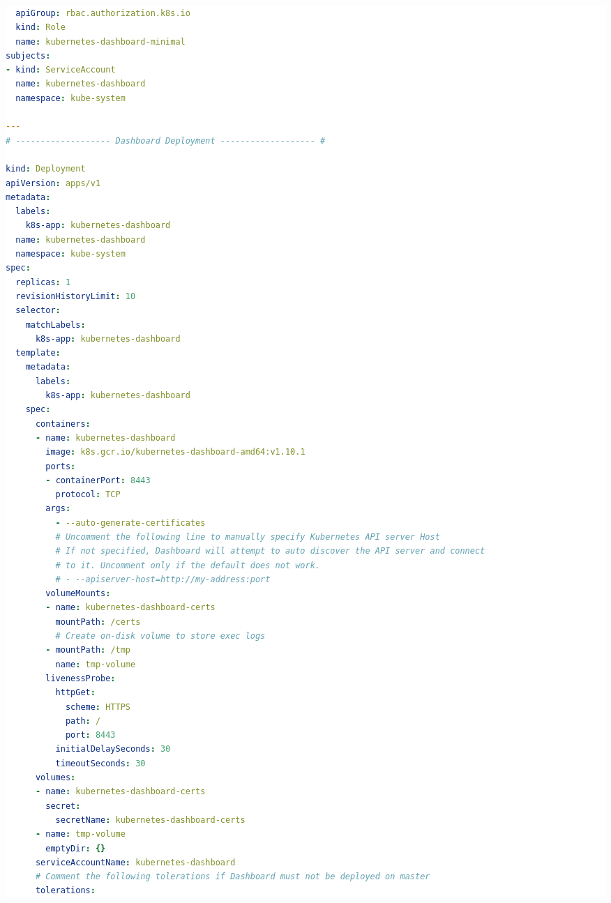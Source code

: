 ```yaml
  apiGroup: rbac.authorization.k8s.io
  kind: Role
  name: kubernetes-dashboard-minimal
subjects:
- kind: ServiceAccount
  name: kubernetes-dashboard
  namespace: kube-system

---
# ------------------- Dashboard Deployment ------------------- #

kind: Deployment
apiVersion: apps/v1
metadata:
  labels:
    k8s-app: kubernetes-dashboard
  name: kubernetes-dashboard
  namespace: kube-system
spec:
  replicas: 1
  revisionHistoryLimit: 10
  selector:
    matchLabels:
      k8s-app: kubernetes-dashboard
  template:
    metadata:
      labels:
        k8s-app: kubernetes-dashboard
    spec:
      containers:
      - name: kubernetes-dashboard
        image: k8s.gcr.io/kubernetes-dashboard-amd64:v1.10.1
        ports:
        - containerPort: 8443
          protocol: TCP
        args:
          - --auto-generate-certificates
          # Uncomment the following line to manually specify Kubernetes API server Host
          # If not specified, Dashboard will attempt to auto discover the API server and connect
          # to it. Uncomment only if the default does not work.
          # - --apiserver-host=http://my-address:port
        volumeMounts:
        - name: kubernetes-dashboard-certs
          mountPath: /certs
          # Create on-disk volume to store exec logs
        - mountPath: /tmp
          name: tmp-volume
        livenessProbe:
          httpGet:
            scheme: HTTPS
            path: /
            port: 8443
          initialDelaySeconds: 30
          timeoutSeconds: 30
      volumes:
      - name: kubernetes-dashboard-certs
        secret:
          secretName: kubernetes-dashboard-certs
      - name: tmp-volume
        emptyDir: {}
      serviceAccountName: kubernetes-dashboard
      # Comment the following tolerations if Dashboard must not be deployed on master
      tolerations:
```